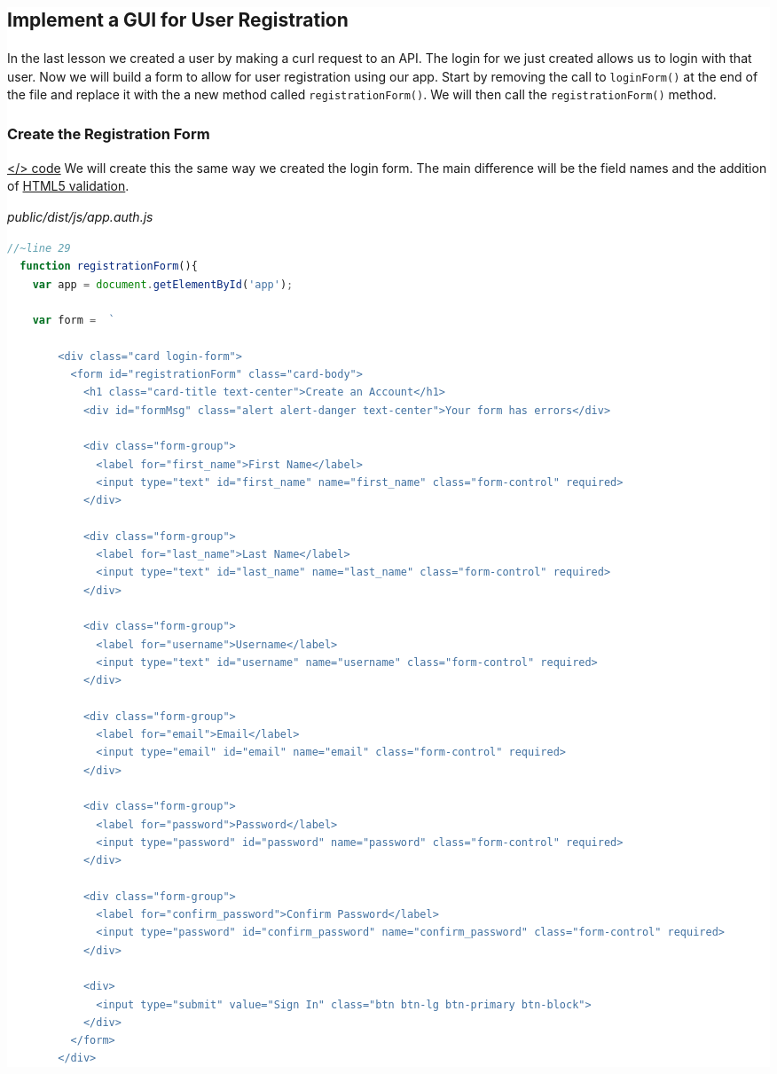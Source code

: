## Implement a GUI for User Registration

In the last lesson we created a user by making a curl request to an API. The login for we just created allows us to login with that user. Now we will build a form to allow for user registration using our app. Start by removing the call to ```loginForm()``` at the end of the file and replace it with the a new method called ```registrationForm()```. We will then call the ```registrationForm()``` method.

### Create the Registration Form
[</> code](https://github.com/microtrain/mean.example.com/commit/c9ce0a1d30091ccf04ed4f5f25c7b0a6e8aa3856) We will create this the same way we created the login form. The main difference will be the field names and the addition of [HTML5 validation](https://developer.mozilla.org/en-US/docs/Learn/HTML/Forms/Form_validation).

*public/dist/js/app.auth.js*
```js
//~line 29
  function registrationForm(){
    var app = document.getElementById('app');

    var form =  `

        <div class="card login-form">
          <form id="registrationForm" class="card-body">
            <h1 class="card-title text-center">Create an Account</h1>
            <div id="formMsg" class="alert alert-danger text-center">Your form has errors</div>

            <div class="form-group">
              <label for="first_name">First Name</label>
              <input type="text" id="first_name" name="first_name" class="form-control" required>
            </div>

            <div class="form-group">
              <label for="last_name">Last Name</label>
              <input type="text" id="last_name" name="last_name" class="form-control" required>
            </div>

            <div class="form-group">
              <label for="username">Username</label>
              <input type="text" id="username" name="username" class="form-control" required>
            </div>

            <div class="form-group">
              <label for="email">Email</label>
              <input type="email" id="email" name="email" class="form-control" required>
            </div>

            <div class="form-group">
              <label for="password">Password</label>
              <input type="password" id="password" name="password" class="form-control" required>
            </div>

            <div class="form-group">
              <label for="confirm_password">Confirm Password</label>
              <input type="password" id="confirm_password" name="confirm_password" class="form-control" required>
            </div>

            <div>
              <input type="submit" value="Sign In" class="btn btn-lg btn-primary btn-block">
            </div>
          </form>
        </div>
```